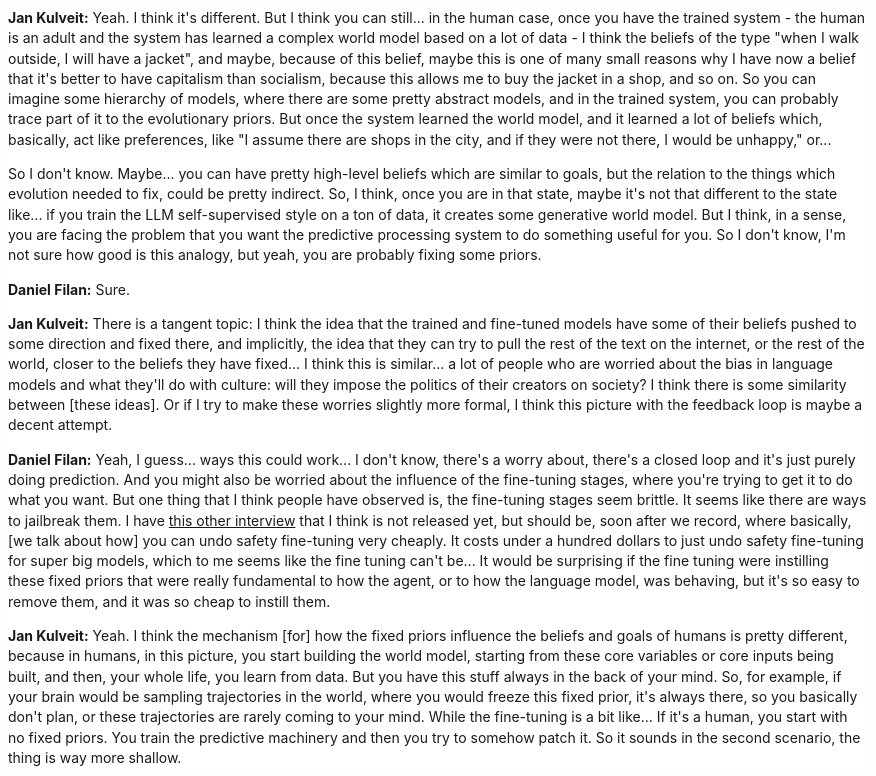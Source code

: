 **Jan Kulveit:**
Yeah. I think it's different. But I think you can still... in the human case, once you have the trained system - the human is an adult and the system has learned a complex world model based on a lot of data - I think the beliefs of the type "when I walk outside, I will have a jacket", and maybe, because of this belief, maybe this is one of many small reasons why I have now a belief that it's better to have capitalism than socialism, because this allows me to buy the jacket in a shop, and so on. So you can imagine some hierarchy of models, where there are some pretty abstract models, and in the trained system, you can probably trace part of it to the evolutionary priors. But once the system learned the world model, and it learned a lot of beliefs which, basically, act like preferences, like "I assume there are shops in the city, and if they were not there, I would be unhappy," or...

So I don't know. Maybe... you can have pretty high-level beliefs which are similar to goals, but the relation to the things which evolution needed to fix, could be pretty indirect. So, I think, once you are in that state, maybe it's not that different to the state like... if you train the LLM self-supervised style on a ton of data, it creates some generative world model. But I think, in a sense, you are facing the problem that you want the predictive processing system to do something useful for you. So I don't know, I'm not sure how good is this analogy, but yeah, you are probably fixing some priors.

**Daniel Filan:**
Sure.

**Jan Kulveit:**
There is a tangent topic: I think the idea that the trained and fine-tuned models have some of their beliefs pushed to some direction and fixed there, and implicitly, the idea that they can try to pull the rest of the text on the internet, or the rest of the world, closer to the beliefs they have fixed... I think this is similar... a lot of people who are worried about the bias in language models and what they'll do with culture: will they impose the politics of their creators on society? I think there is some similarity between [these ideas]. Or if I try to make these worries slightly more formal, I think this picture with the feedback loop is maybe a decent attempt.

**Daniel Filan:**
Yeah, I guess... ways this could work... I don't know, there's a worry about, there's a closed loop and it's just purely doing prediction. And you might also be worried about the influence of the fine-tuning stages, where you're trying to get it to do what you want. But one thing that I think people have observed is, the fine-tuning stages seem brittle. It seems like there are ways to jailbreak them. I have [this other interview](https://axrp.net/episode/2024/04/30/episode-30-ai-security-jeffrey-ladish.html) that I think is not released yet, but should be, soon after we record, where basically, [we talk about how] you can undo safety fine-tuning very cheaply. It costs under a hundred dollars to just undo safety fine-tuning for super big models, which to me seems like the fine tuning can't be... It would be surprising if the fine tuning were instilling these fixed priors that were really fundamental to how the agent, or to how the language model, was behaving, but it's so easy to remove them, and it was so cheap to instill them.

**Jan Kulveit:**
Yeah. I think the mechanism [for] how the fixed priors influence the beliefs and goals of humans is pretty different, because in humans, in this picture, you start building the world model, starting from these core variables or core inputs being built, and then, your whole life, you learn from data. But you have this stuff always in the back of your mind. So, for example, if your brain would be sampling trajectories in the world, where you would freeze this fixed prior, it's always there, so you basically don't plan, or these trajectories are rarely coming to your mind. While the fine-tuning is a bit like... If it's a human, you start with no fixed priors. You train the predictive machinery and then you try to somehow patch it. So it sounds in the second scenario, the thing is way more shallow.
